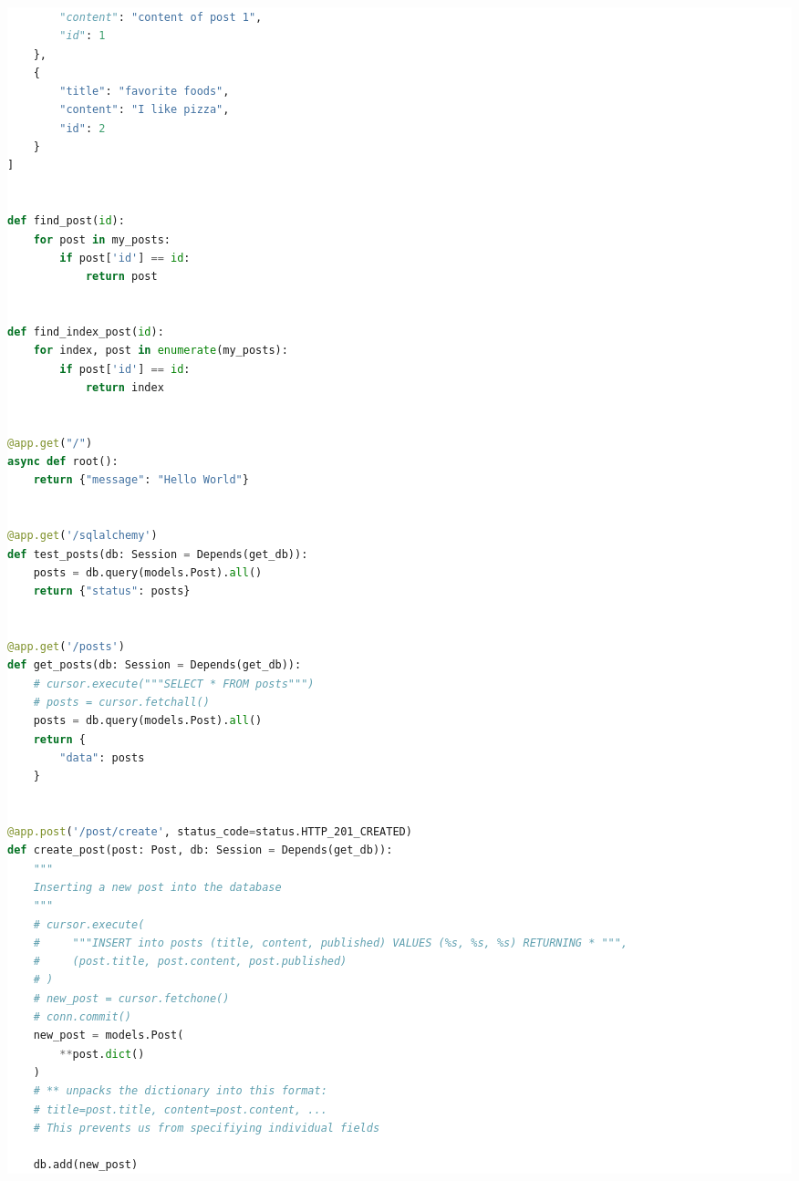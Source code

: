 ```py
        "content": "content of post 1",
        "id": 1
    },
    {
        "title": "favorite foods",
        "content": "I like pizza",
        "id": 2
    }
]


def find_post(id):
    for post in my_posts:
        if post['id'] == id:
            return post


def find_index_post(id):
    for index, post in enumerate(my_posts):
        if post['id'] == id:
            return index


@app.get("/")
async def root():
    return {"message": "Hello World"}


@app.get('/sqlalchemy')
def test_posts(db: Session = Depends(get_db)):
    posts = db.query(models.Post).all()
    return {"status": posts}


@app.get('/posts')
def get_posts(db: Session = Depends(get_db)):
    # cursor.execute("""SELECT * FROM posts""")
    # posts = cursor.fetchall()
    posts = db.query(models.Post).all()
    return {
        "data": posts
    }


@app.post('/post/create', status_code=status.HTTP_201_CREATED)
def create_post(post: Post, db: Session = Depends(get_db)):
    """
    Inserting a new post into the database
    """
    # cursor.execute(
    #     """INSERT into posts (title, content, published) VALUES (%s, %s, %s) RETURNING * """,
    #     (post.title, post.content, post.published)
    # )
    # new_post = cursor.fetchone()
    # conn.commit()
    new_post = models.Post(
        **post.dict()
    )
    # ** unpacks the dictionary into this format:
    # title=post.title, content=post.content, ...
    # This prevents us from specifiying individual fields

    db.add(new_post)
```